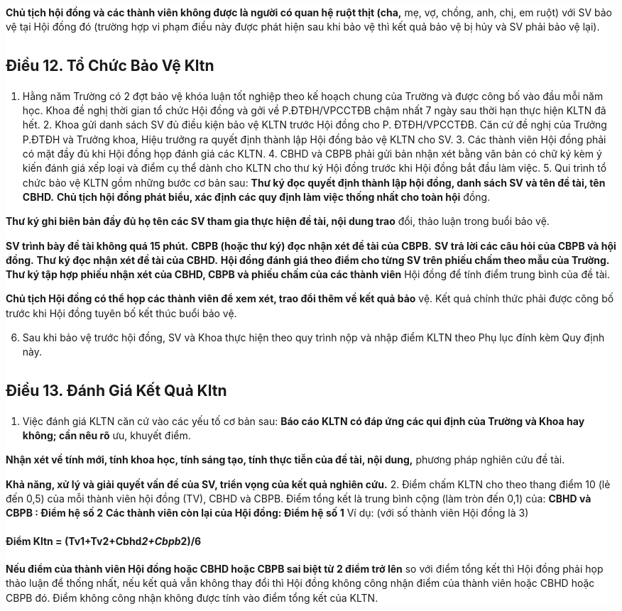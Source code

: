  **Chủ tịch hội đồng và các thành viên không được là người có quan hệ ruột thịt (cha,** 
mẹ, vợ, chồng, anh, chị, em ruột) với SV bảo vệ tại Hội đồng đó (trường hợp vi phạm điều này được phát hiện sau khi bảo vệ thì kết quả bảo vệ bị hủy và SV phải bảo vệ lại). 

## Điều 12. Tổ Chức Bảo Vệ Kltn

1. Hằng năm Trường có 2 đợt bảo vệ khóa luận tốt nghiệp theo kế hoạch chung của Trường và được công bố vào đầu mỗi năm học. Khoa đề nghị thời gian tổ chức Hội đồng và gởi về P.ĐTĐH/VPCCTĐB chậm nhất 7 ngày sau thời hạn thực hiện KLTN đã hết. 2. Khoa gửi danh sách SV đủ điều kiện bảo vệ KLTN trước Hội đồng cho P. ĐTĐH/VPCCTĐB. Căn cứ đề nghị của Trưởng P.ĐTĐH và Trưởng khoa, Hiệu trưởng ra quyết định thành lập Hội đồng bảo vệ KLTN cho SV. 3. Các thành viên Hội đồng phải có mặt đầy đủ khi Hội đồng họp đánh giá các KLTN. 4. CBHD và CBPB phải gửi bản nhận xét bằng văn bản có chữ ký kèm ý kiến đánh giá xếp loại và điểm cụ thể dành cho KLTN cho thư ký Hội đồng trước khi Hội đồng bắt đầu làm việc. 5. Qui trình tổ chức bảo vệ KLTN gồm những bước cơ bản sau: 
 **Thư ký đọc quyết định thành lập hội đồng, danh sách SV và tên đề tài, tên CBHD.** **Chủ tịch hội đồng phát biểu, xác định các quy định làm việc thống nhất cho toàn hội** 
đồng. 

 **Thư ký ghi biên bản đầy đủ họ tên các SV tham gia thực hiện đề tài, nội dung trao** 
đổi, thảo luận trong buổi bảo vệ. 

 **SV trình bày đề tài không quá 15 phút.** **CBPB (hoặc thư ký) đọc nhận xét đề tài của CBPB.** **SV trả lời các câu hỏi của CBPB và hội đồng.** 
 **Thư ký đọc nhận xét đề tài của CBHD.** 
 **Hội đồng đánh giá theo điểm cho từng SV trên phiếu chấm theo mẫu của Trường.** **Thư ký tập hợp phiếu nhận xét của CBHD, CBPB và phiếu chấm của các thành viên** 
Hội đồng để tính điểm trung bình của đề tài. 

 **Chủ tịch Hội đồng có thể họp các thành viên để xem xét, trao đổi thêm về kết quả bảo** 
vệ. Kết quả chính thức phải được công bố trước khi Hội đồng tuyên bố kết thúc buổi bảo vệ. 

6. Sau khi bảo vệ trước hội đồng, SV và Khoa thực hiện theo quy trình nộp và nhập điểm KLTN theo Phụ lục đính kèm Quy định này. 

## Điều 13. Đánh Giá Kết Quả Kltn

1. Việc đánh giá KLTN căn cứ vào các yếu tố cơ bản sau: 
 **Báo cáo KLTN có đáp ứng các qui định của Trường và Khoa hay không; cần nêu rõ** 
ưu, khuyết điểm. 

 **Nhận xét về tính mới, tính khoa học, tính sáng tạo, tính thực tiễn của đề tài, nội dung,** 
phương pháp nghiên cứu đề tài. 

 **Khả năng, xử lý và giải quyết vấn đề của SV, triển vọng của kết quả nghiên cứu.** 
2. Điểm chấm KLTN cho theo thang điểm 10 (lẻ đến 0,5) của mỗi thành viên hội đồng (TV), CBHD và CBPB. Điểm tổng kết là trung bình cộng (làm tròn đến 0,1) của: 
 **CBHD và CBPB : Điểm hệ số 2** **Các thành viên còn lại của Hội đồng: Điểm hệ số 1** 
Ví dụ: (với số thành viên Hội đồng là 3) 

#### Điểm Kltn = (Tv1+Tv2+Cbhd*2+Cbpb*2)/6

 **Nếu điểm của thành viên Hội đồng hoặc CBHD hoặc CBPB sai biệt từ 2 điểm trở lên** 
so với điểm tổng kết thì Hội đồng phải họp thảo luận để thống nhất, nếu kết quả vẫn không thay đổi thì Hội đồng không công nhận điểm của thành viên hoặc CBHD hoặc CBPB đó. Điểm không công nhận không được tính vào điểm tổng kết của KLTN. 
